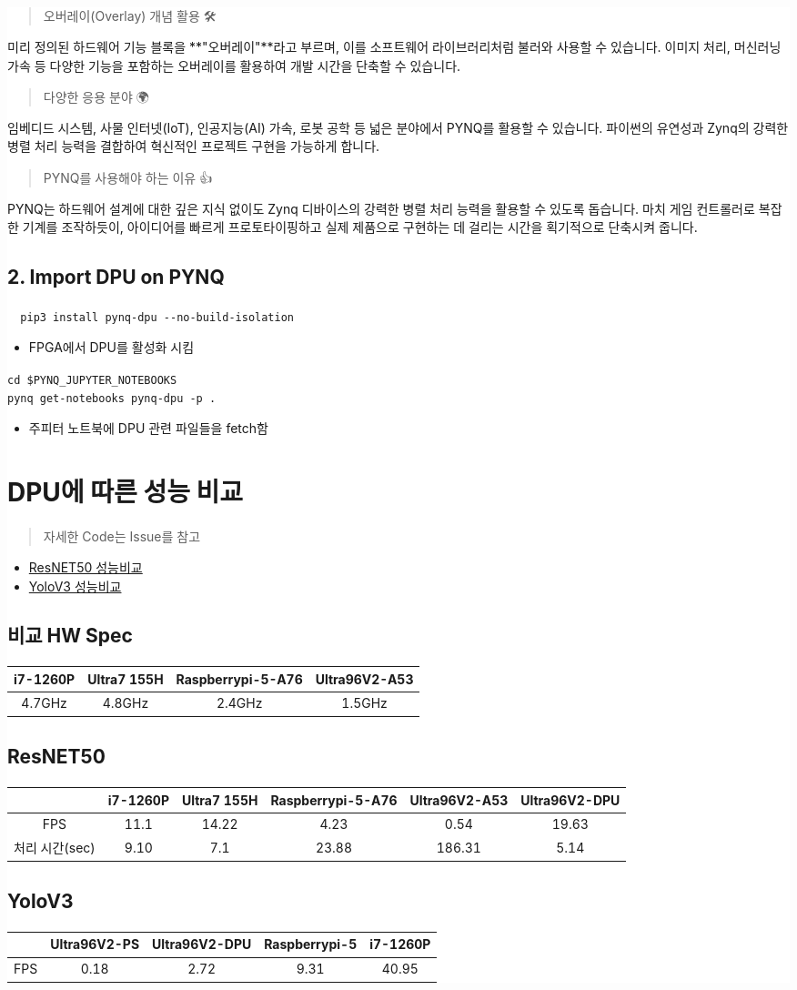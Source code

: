 > 오버레이(Overlay) 개념 활용 🛠️

미리 정의된 하드웨어 기능 블록을 **"오버레이"**라고 부르며, 이를 소프트웨어 라이브러리처럼 불러와 사용할 수 있습니다. 이미지 처리, 머신러닝 가속 등 다양한 기능을 포함하는 오버레이를 활용하여 개발 시간을 단축할 수 있습니다.

> 다양한 응용 분야 🌍

임베디드 시스템, 사물 인터넷(IoT), 인공지능(AI) 가속, 로봇 공학 등 넓은 분야에서 PYNQ를 활용할 수 있습니다. 파이썬의 유연성과 Zynq의 강력한 병렬 처리 능력을 결합하여 혁신적인 프로젝트 구현을 가능하게 합니다.

> PYNQ를 사용해야 하는 이유 👍
> 
PYNQ는 하드웨어 설계에 대한 깊은 지식 없이도 Zynq 디바이스의 강력한 병렬 처리 능력을 활용할 수 있도록 돕습니다. 마치 게임 컨트롤러로 복잡한 기계를 조작하듯이, 아이디어를 빠르게 프로토타이핑하고 실제 제품으로 구현하는 데 걸리는 시간을 획기적으로 단축시켜 줍니다.

## 2. Import DPU on PYNQ

```linux
  pip3 install pynq-dpu --no-build-isolation
```
- FPGA에서 DPU를 활성화 시킴

```
cd $PYNQ_JUPYTER_NOTEBOOKS
pynq get-notebooks pynq-dpu -p .
```
- 주피터 노트북에 DPU 관련 파일들을 fetch함

# DPU에 따른 성능 비교

> 자세한 Code는 Issue를 참고
- [ResNET50 성능비교](https://github.com/drgn88/ai_age_body_tablet_team4/issues/2)<br>
- [YoloV3 성능비교](https://github.com/drgn88/ai_age_body_tablet_team4/issues/3)<br>

비교 HW Spec
---
| i7-1260P | Ultra7 155H | Raspberrypi-5-A76 | Ultra96V2-A53 |
| :------: | :---------: | :---------------: | :-----------: |
|  4.7GHz  |   4.8GHz    |      2.4GHz       |    1.5GHz     |

## ResNET50

|     &nbsp;     | i7-1260P | Ultra7 155H | Raspberrypi-5-A76 | Ultra96V2-A53 | Ultra96V2-DPU |
| :------------: | :------: | :---------: | :---------------: | :-----------: | :-----------: |
|      FPS       |   11.1   |    14.22    |       4.23        |     0.54      |     19.63     |
| 처리 시간(sec) |   9.10   |     7.1     |       23.88       |    186.31     |     5.14      |

## YoloV3 

| &nbsp; | Ultra96V2-PS | Ultra96V2-DPU | Raspberrypi-5 | i7-1260P |
| :----: | :----------: | :-----------: | :-----------: | :------: |
|  FPS   |     0.18     |     2.72      |     9.31      |  40.95   |
